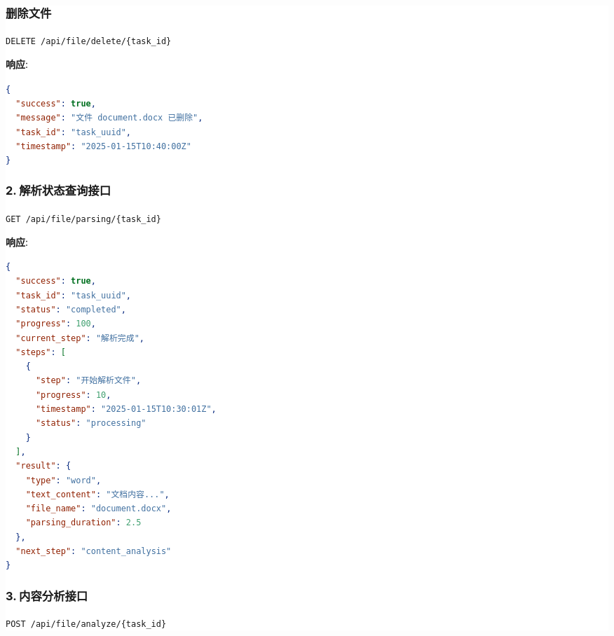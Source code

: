 
### 删除文件

```http
DELETE /api/file/delete/{task_id}
```

**响应**:
```json
{
  "success": true,
  "message": "文件 document.docx 已删除",
  "task_id": "task_uuid",
  "timestamp": "2025-01-15T10:40:00Z"
}
```

### 2. 解析状态查询接口

```http
GET /api/file/parsing/{task_id}
```

**响应**:
```json
{
  "success": true,
  "task_id": "task_uuid",
  "status": "completed",
  "progress": 100,
  "current_step": "解析完成",
  "steps": [
    {
      "step": "开始解析文件",
      "progress": 10,
      "timestamp": "2025-01-15T10:30:01Z",
      "status": "processing"
    }
  ],
  "result": {
    "type": "word",
    "text_content": "文档内容...",
    "file_name": "document.docx",
    "parsing_duration": 2.5
  },
  "next_step": "content_analysis"
}
```

### 3. 内容分析接口

```http
POST /api/file/analyze/{task_id}
```
